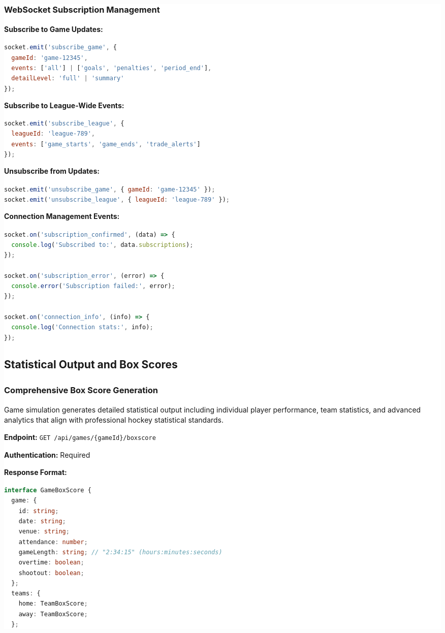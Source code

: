 ### WebSocket Subscription Management

**Subscribe to Game Updates:**
```javascript
socket.emit('subscribe_game', {
  gameId: 'game-12345',
  events: ['all'] | ['goals', 'penalties', 'period_end'],
  detailLevel: 'full' | 'summary'
});
```

**Subscribe to League-Wide Events:**
```javascript
socket.emit('subscribe_league', {
  leagueId: 'league-789',
  events: ['game_starts', 'game_ends', 'trade_alerts']
});
```

**Unsubscribe from Updates:**
```javascript
socket.emit('unsubscribe_game', { gameId: 'game-12345' });
socket.emit('unsubscribe_league', { leagueId: 'league-789' });
```

**Connection Management Events:**
```javascript
socket.on('subscription_confirmed', (data) => {
  console.log('Subscribed to:', data.subscriptions);
});

socket.on('subscription_error', (error) => {
  console.error('Subscription failed:', error);
});

socket.on('connection_info', (info) => {
  console.log('Connection stats:', info);
});
```

## Statistical Output and Box Scores

### Comprehensive Box Score Generation

Game simulation generates detailed statistical output including individual player performance, team statistics, and advanced analytics that align with professional hockey statistical standards.

**Endpoint:** `GET /api/games/{gameId}/boxscore`

**Authentication:** Required

**Response Format:**
```typescript
interface GameBoxScore {
  game: {
    id: string;
    date: string;
    venue: string;
    attendance: number;
    gameLength: string; // "2:34:15" (hours:minutes:seconds)
    overtime: boolean;
    shootout: boolean;
  };
  teams: {
    home: TeamBoxScore;
    away: TeamBoxScore;
  };
```